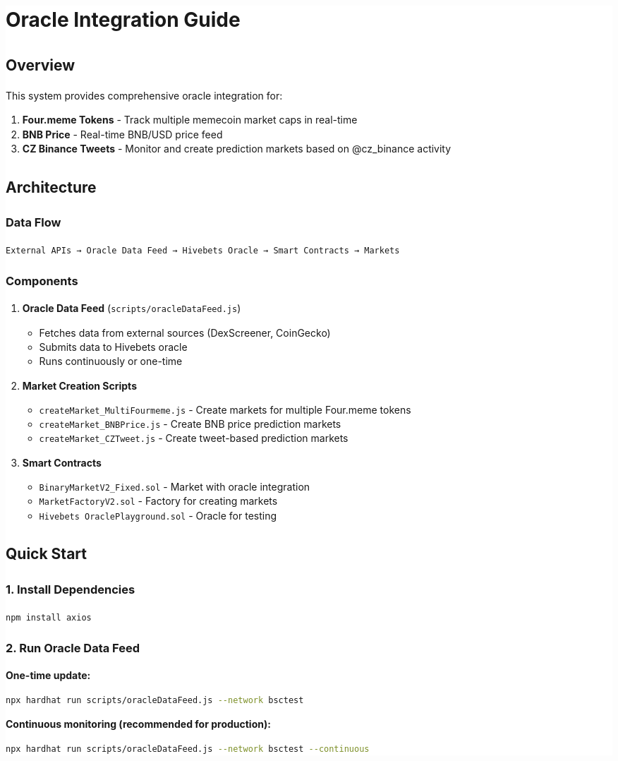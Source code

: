 # Oracle Integration Guide

## Overview

This system provides comprehensive oracle integration for:
1. **Four.meme Tokens** - Track multiple memecoin market caps in real-time
2. **BNB Price** - Real-time BNB/USD price feed
3. **CZ Binance Tweets** - Monitor and create prediction markets based on @cz_binance activity

## Architecture

### Data Flow
```
External APIs → Oracle Data Feed → Hivebets Oracle → Smart Contracts → Markets
```

### Components

1. **Oracle Data Feed** (`scripts/oracleDataFeed.js`)
   - Fetches data from external sources (DexScreener, CoinGecko)
   - Submits data to Hivebets oracle
   - Runs continuously or one-time

2. **Market Creation Scripts**
   - `createMarket_MultiFourmeme.js` - Create markets for multiple Four.meme tokens
   - `createMarket_BNBPrice.js` - Create BNB price prediction markets
   - `createMarket_CZTweet.js` - Create tweet-based prediction markets

3. **Smart Contracts**
   - `BinaryMarketV2_Fixed.sol` - Market with oracle integration
   - `MarketFactoryV2.sol` - Factory for creating markets
   - `Hivebets OraclePlayground.sol` - Oracle for testing

## Quick Start

### 1. Install Dependencies

```bash
npm install axios
```

### 2. Run Oracle Data Feed

**One-time update:**
```bash
npx hardhat run scripts/oracleDataFeed.js --network bsctest
```

**Continuous monitoring (recommended for production):**
```bash
npx hardhat run scripts/oracleDataFeed.js --network bsctest --continuous
```
